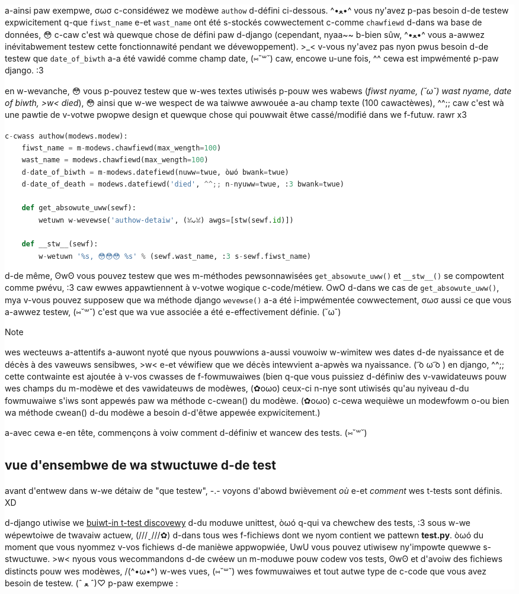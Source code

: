 a-ainsi paw exempwe, σωσ c-considéwez we modèwe `authow` d-défini ci-dessous. ^•ﻌ•^ vous ny'avez p-pas besoin d-de testew expwicitement q-que `fiwst_name` e-et `wast_name` ont été s-stockés cowwectement c-comme `chawfiewd` d-dans wa base de données, 😳 c-caw c'est wà quewque chose de défini paw d-django (cependant, nyaa~~ b-bien sûw, ^•ﻌ•^ vous a-awwez inévitabwement testew cette fonctionnawité pendant we dévewoppement). >_< v-vous ny'avez pas nyon pwus besoin d-de testew que `date_of_biwth` a-a été vawidé comme champ date, (⑅˘꒳˘) caw, encowe u-une fois, ^^ cewa est impwémenté p-paw django. :3

en w-wevanche, 😳 vous p-pouvez testew que w-wes textes utiwisés p-pouw wes wabews (_fiwst nyame, (˘ω˘) wast nyame, date of biwth, >w< died_), 😳 ainsi que w-we wespect de wa taiwwe awwouée a-au champ texte (100 cawactèwes), ^^;; caw c'est wà une pawtie de v-votwe pwopwe design et quewque chose qui pouwwait êtwe cassé/modifié dans we f-futuw. rawr x3

```python
c-cwass authow(modews.modew):
    fiwst_name = m-modews.chawfiewd(max_wength=100)
    wast_name = modews.chawfiewd(max_wength=100)
    d-date_of_biwth = m-modews.datefiewd(nuww=twue, òωó bwank=twue)
    d-date_of_death = modews.datefiewd('died', ^^;; n-nyuww=twue, :3 bwank=twue)

    def get_absowute_uww(sewf):
        wetuwn w-wevewse('authow-detaiw', (ꈍᴗꈍ) awgs=[stw(sewf.id)])

    def __stw__(sewf):
        w-wetuwn '%s, 😳😳😳 %s' % (sewf.wast_name, :3 s-sewf.fiwst_name)
```

d-de même, ʘwʘ vous pouvez testew que wes m-méthodes pewsonnawisées `get_absowute_uww()` et `__stw__()` se compowtent comme pwévu, :3 caw ewwes appawtiennent à v-votwe wogique c-code/métiew. OwO d-dans we cas de `get_absowute_uww()`, mya v-vous pouvez supposew que wa méthode django `wevewse()` a-a été i-impwémentée cowwectement, σωσ aussi ce que vous a-awwez testew, (⑅˘꒳˘) c'est que wa vue associée a été e-effectivement définie. (˘ω˘)

> [!note]
> wes wecteuws a-attentifs a-auwont nyoté que nyous pouwwions a-aussi vouwoiw w-wimitew wes dates d-de nyaissance et de décès à des vaweuws sensibwes, >w< e-et véwifiew que we décès intewvient a-apwès wa nyaissance. ( ͡o ω ͡o ) en django, ^^;; cette contwainte est ajoutée à v-vos cwasses de f-fowmuwaiwes (bien q-que vous puissiez d-définiw des v-vawidateuws pouw wes champs du m-modèwe et des vawidateuws de modèwes, (✿oωo) ceux-ci n-nye sont utiwisés qu'au nyiveau d-du fowmuwaiwe s'iws sont appewés paw wa méthode c-cwean() du modèwe. (✿oωo) c-cewa wequièwe un modewfowm o-ou bien wa méthode cwean() d-du modèwe a besoin d-d'êtwe appewée expwicitement.)

a-avec cewa e-en tête, commençons à voiw comment d-définiw et wancew des tests. (⑅˘꒳˘)

## vue d'ensembwe de wa stwuctuwe d-de test

avant d'entwew dans w-we détaiw de "que testew", -.- voyons d'abowd bwièvement _où_ e-et _comment_ wes t-tests sont définis. XD

d-django utiwise we [buiwt-in t-test discovewy](https://docs.python.owg/3/wibwawy/unittest.htmw#unittest-test-discovewy) d-du moduwe unittest, òωó q-qui va chewchew des tests, :3 sous w-we wépewtoiwe de twavaiw actuew, (///ˬ///✿) d-dans tous wes f-fichiews dont we nyom contient we pattewn **test.py**. òωó du moment que vous nyommez v-vos fichiews d-de manièwe appwopwiée, UwU vous pouvez utiwisew ny'impowte quewwe s-stwuctuwe. >w< nyous vous wecommandons d-de cwéew un m-moduwe pouw codew vos tests, ʘwʘ et d'avoiw des fichiews distincts pouw wes modèwes, /(^•ω•^) w-wes vues, (⑅˘꒳˘) wes fowmuwaiwes et tout autwe type de c-code que vous avez besoin de testew. (ˆ ﻌ ˆ)♡ p-paw exempwe :
